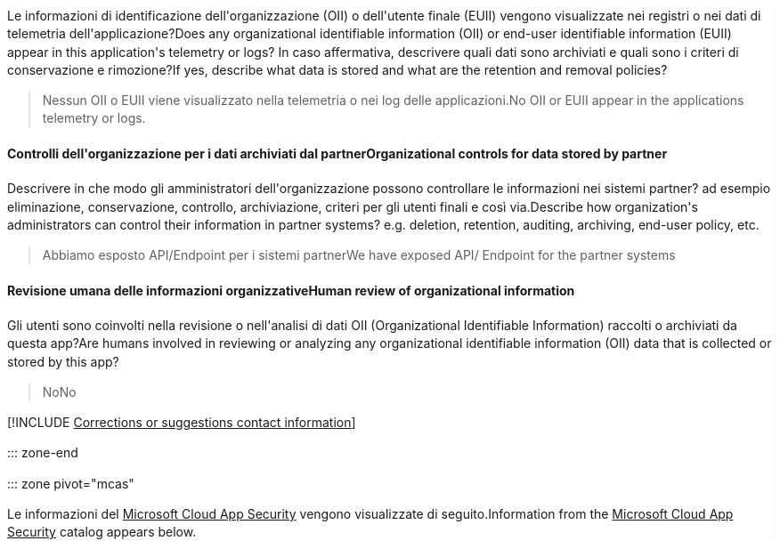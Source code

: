 <span data-ttu-id="bbf9a-141">Le informazioni di identificazione dell'organizzazione (OII) o dell'utente finale (EUII) vengono visualizzate nei registri o nei dati di telemetria dell'applicazione?</span><span class="sxs-lookup"><span data-stu-id="bbf9a-141">Does any organizational identifiable information (OII) or end-user identifiable information (EUII) appear in this application's telemetry or logs?</span></span> <span data-ttu-id="bbf9a-142">In caso affermativa, descrivere quali dati sono archiviati e quali sono i criteri di conservazione e rimozione?</span><span class="sxs-lookup"><span data-stu-id="bbf9a-142">If yes, describe what data is stored and what are the retention and removal policies?</span></span>

><span data-ttu-id="bbf9a-143">Nessun OII o EUII viene visualizzato nella telemetria o nei log delle applicazioni.</span><span class="sxs-lookup"><span data-stu-id="bbf9a-143">No OII or EUII appear in the applications telemetry or logs.</span></span>

#### <a name="organizational-controls-for-data-stored-by-partner"></a><span data-ttu-id="bbf9a-144">Controlli dell'organizzazione per i dati archiviati dal partner</span><span class="sxs-lookup"><span data-stu-id="bbf9a-144">Organizational controls for data stored by partner</span></span>

<span data-ttu-id="bbf9a-145">Descrivere in che modo gli amministratori dell'organizzazione possono controllare le informazioni nei sistemi partner? ad esempio eliminazione, conservazione, controllo, archiviazione, criteri per gli utenti finali e così via.</span><span class="sxs-lookup"><span data-stu-id="bbf9a-145">Describe how organization's administrators can control their information in partner systems? e.g. deletion, retention, auditing, archiving, end-user policy, etc.</span></span>

><span data-ttu-id="bbf9a-146">Abbiamo esposto API/Endpoint per i sistemi partner</span><span class="sxs-lookup"><span data-stu-id="bbf9a-146">We have exposed API/ Endpoint for the partner systems</span></span>

#### <a name="human-review-of-organizational-information"></a><span data-ttu-id="bbf9a-147">Revisione umana delle informazioni organizzative</span><span class="sxs-lookup"><span data-stu-id="bbf9a-147">Human review of organizational information</span></span>

<span data-ttu-id="bbf9a-148">Gli utenti sono coinvolti nella revisione o nell'analisi di dati OII (Organizational Identifiable Information) raccolti o archiviati da questa app?</span><span class="sxs-lookup"><span data-stu-id="bbf9a-148">Are humans involved in reviewing or analyzing any organizational identifiable information (OII) data that is collected or stored by this app?</span></span>

><span data-ttu-id="bbf9a-149">No</span><span class="sxs-lookup"><span data-stu-id="bbf9a-149">No</span></span>

[!INCLUDE [Corrections or suggestions contact information](../includes/corrections-or-suggestions.md)]

::: zone-end

::: zone pivot="mcas"

<span data-ttu-id="bbf9a-150">Le informazioni del [Microsoft Cloud App Security](https://www.microsoft.com/enterprise-mobility-security/cloud-app-security) vengono visualizzate di seguito.</span><span class="sxs-lookup"><span data-stu-id="bbf9a-150">Information from the [Microsoft Cloud App Security](https://www.microsoft.com/enterprise-mobility-security/cloud-app-security) catalog appears below.</span></span>
